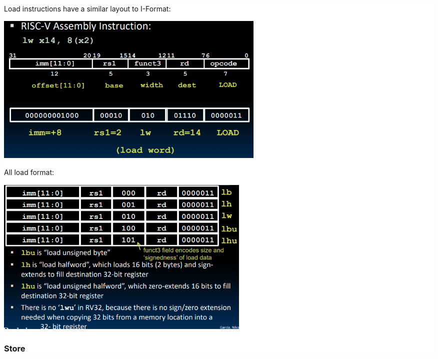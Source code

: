 Load instructions have a similar layout to I-Format:

<img src=".\cs61c_pics\load-layout.png" style="zoom:70%;" />

All load format:

<img src=".\cs61c_pics\all-Load-format.png" style="zoom:67%;" />

### Store
